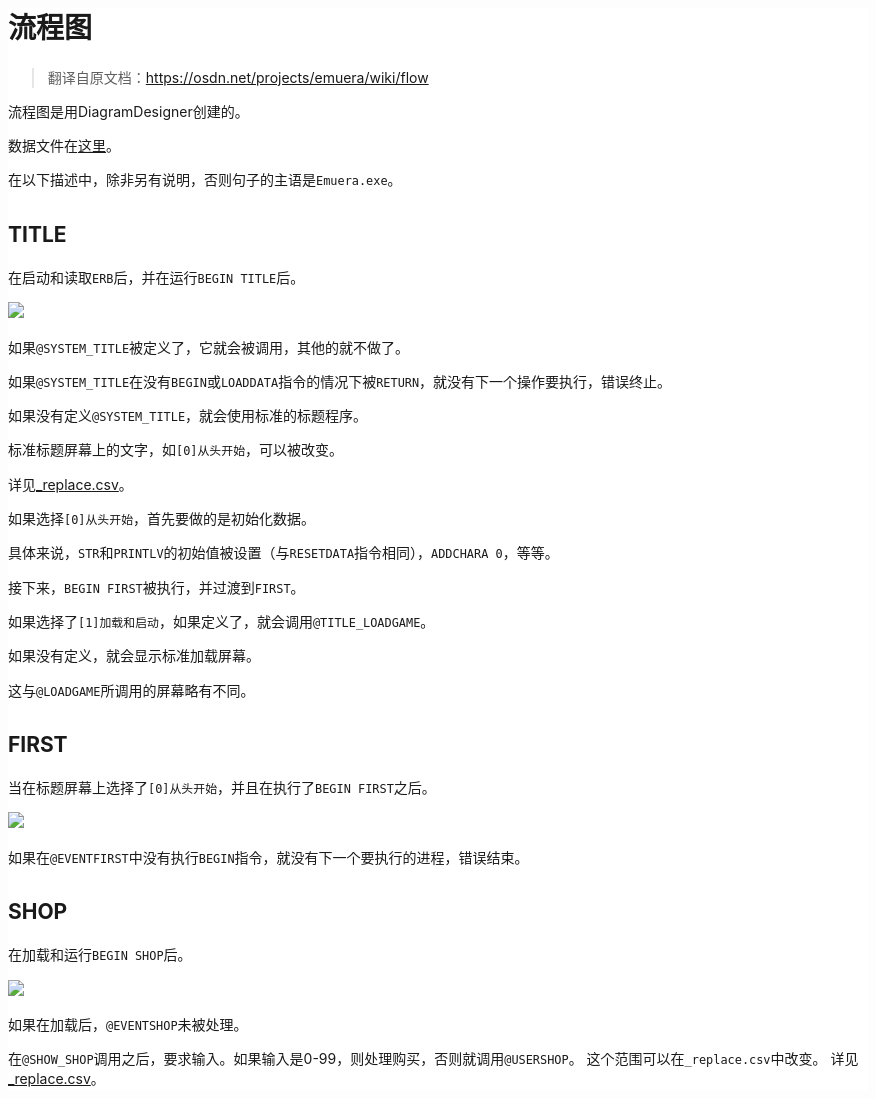 
# 流程图

> 翻译自原文档：https://osdn.net/projects/emuera/wiki/flow

流程图是用DiagramDesigner创建的。

数据文件在[这里]()。

在以下描述中，除非另有说明，否则句子的主语是`Emuera.exe`。

## TITLE

在启动和读取`ERB`后，并在运行`BEGIN TITLE`后。



![](https://osdn.net/projects/emuera/wiki/flow/attach/title.gif)

如果`@SYSTEM_TITLE`被定义了，它就会被调用，其他的就不做了。

如果`@SYSTEM_TITLE`在没有`BEGIN`或`LOADDATA`指令的情况下被`RETURN`，就没有下一个操作要执行，错误终止。

如果没有定义`@SYSTEM_TITLE`，就会使用标准的标题程序。

标准标题屏幕上的文字，如`[0]从头开始`，可以被改变。

详见[_replace.csv]()。

如果选择`[0]从头开始`，首先要做的是初始化数据。

具体来说，`STR`和`PRINTLV`的初始值被设置（与`RESETDATA`指令相同），`ADDCHARA 0`，等等。

接下来，`BEGIN FIRST`被执行，并过渡到`FIRST`。

如果选择了`[1]加载和启动`，如果定义了，就会调用`@TITLE_LOADGAME`。

如果没有定义，就会显示标准加载屏幕。

这与`@LOADGAME`所调用的屏幕略有不同。

## FIRST

当在标题屏幕上选择了`[0]从头开始`，并且在执行了`BEGIN FIRST`之后。

![](https://osdn.net/projects/emuera/wiki/flow/attach/first.gif)

如果在`@EVENTFIRST`中没有执行`BEGIN`指令，就没有下一个要执行的进程，错误结束。

## SHOP

在加载和运行`BEGIN SHOP`后。

![](https://osdn.net/projects/emuera/wiki/flow/attach/shop.gif)

如果在加载后，`@EVENTSHOP`未被处理。

在`@SHOW_SHOP`调用之后，要求输入。如果输入是0-99，则处理购买，否则就调用`@USERSHOP`。
这个范围可以在`_replace.csv`中改变。 详见[_replace.csv]()。
